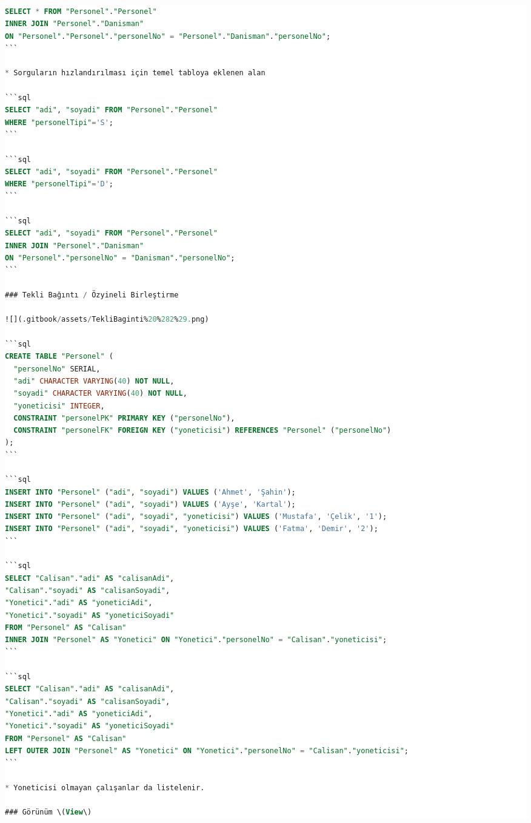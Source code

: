  ~~~sql INSERT INTO "Personel"."Personel"\("adi","soyadi","personelTipi"\) VALUES \('Mert','Şen','D' \)
SELECT * FROM "Personel"."Personel"
INNER JOIN "Personel"."Danisman"
ON "Personel"."Personel"."personelNo" = "Personel"."Danisman"."personelNo";
```

* Sorguların hızlandırılması için temel tabloya eklenen alan

  ```sql
  SELECT "adi", "soyadi" FROM "Personel"."Personel"
  WHERE "personelTipi"='S';
  ```

```sql
SELECT "adi", "soyadi" FROM "Personel"."Personel"
WHERE "personelTipi"='D';
```

```sql
SELECT "adi", "soyadi" FROM "Personel"."Personel"
INNER JOIN "Personel"."Danisman"
ON "Personel"."personelNo" = "Danisman"."personelNo";
```

### Tekli Bağıntı / Özyineli Birleştirme

![](.gitbook/assets/TekliBaginti%20%282%29.png)

```sql
CREATE TABLE "Personel" (
    "personelNo" SERIAL,
    "adi" CHARACTER VARYING(40) NOT NULL,
    "soyadi" CHARACTER VARYING(40) NOT NULL,
    "yoneticisi" INTEGER,
    CONSTRAINT "personelPK" PRIMARY KEY ("personelNo"),
    CONSTRAINT "personelFK" FOREIGN KEY ("yoneticisi") REFERENCES "Personel" ("personelNo")
);
```

```sql
INSERT INTO "Personel" ("adi", "soyadi") VALUES ('Ahmet', 'Şahin');
INSERT INTO "Personel" ("adi", "soyadi") VALUES ('Ayşe', 'Kartal');
INSERT INTO "Personel" ("adi", "soyadi", "yoneticisi") VALUES ('Mustafa', 'Çelik', '1');
INSERT INTO "Personel" ("adi", "soyadi", "yoneticisi") VALUES ('Fatma', 'Demir', '2');
```

```sql
SELECT "Calisan"."adi" AS "calisanAdi",
  "Calisan"."soyadi" AS "calisanSoyadi",
  "Yonetici"."adi" AS "yoneticiAdi",
  "Yonetici"."soyadi" AS "yoneticiSoyadi"
FROM "Personel" AS "Calisan"
INNER JOIN "Personel" AS "Yonetici" ON "Yonetici"."personelNo" = "Calisan"."yoneticisi";
```

```sql
SELECT "Calisan"."adi" AS "calisanAdi",
  "Calisan"."soyadi" AS "calisanSoyadi",
  "Yonetici"."adi" AS "yoneticiAdi",
  "Yonetici"."soyadi" AS "yoneticiSoyadi"
FROM "Personel" AS "Calisan"
LEFT OUTER JOIN "Personel" AS "Yonetici" ON "Yonetici"."personelNo" = "Calisan"."yoneticisi";
```

* Yoneticisi olmayan çalışanlar da listelenir.

### Görünüm \(View\)
  ~~~